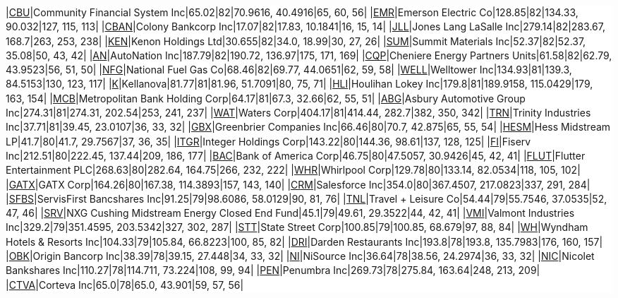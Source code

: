 |[CBU](https://finance.yahoo.com/quote/CBU/)|Community Financial System Inc|65.02|82|70.9616, 40.4916|65, 60, 56|
|[EMR](https://finance.yahoo.com/quote/EMR/)|Emerson Electric Co|128.85|82|134.33, 90.032|127, 115, 113|
|[CBAN](https://finance.yahoo.com/quote/CBAN/)|Colony Bankcorp Inc|17.07|82|17.83, 10.1841|16, 15, 14|
|[JLL](https://finance.yahoo.com/quote/JLL/)|Jones Lang LaSalle Inc|279.14|82|283.67, 168.7|263, 253, 238|
|[KEN](https://finance.yahoo.com/quote/KEN/)|Kenon Holdings Ltd|30.655|82|34.0, 18.99|30, 27, 26|
|[SUM](https://finance.yahoo.com/quote/SUM/)|Summit Materials Inc|52.37|82|52.37, 35.08|50, 43, 42|
|[AN](https://finance.yahoo.com/quote/AN/)|AutoNation Inc|187.79|82|190.72, 136.97|175, 171, 169|
|[CQP](https://finance.yahoo.com/quote/CQP/)|Cheniere Energy Partners Units|61.58|82|62.79, 43.9523|56, 51, 50|
|[NFG](https://finance.yahoo.com/quote/NFG/)|National Fuel Gas Co|68.46|82|69.77, 44.0651|62, 59, 58|
|[WELL](https://finance.yahoo.com/quote/WELL/)|Welltower Inc|134.93|81|139.3, 84.5153|130, 123, 117|
|[K](https://finance.yahoo.com/quote/K/)|Kellanova|81.77|81|81.96, 51.7091|80, 75, 71|
|[HLI](https://finance.yahoo.com/quote/HLI/)|Houlihan Lokey Inc|179.8|81|189.9158, 115.0429|179, 163, 154|
|[MCB](https://finance.yahoo.com/quote/MCB/)|Metropolitan Bank Holding Corp|64.17|81|67.3, 32.66|62, 55, 51|
|[ABG](https://finance.yahoo.com/quote/ABG/)|Asbury Automotive Group Inc|274.31|81|274.31, 202.54|253, 241, 237|
|[WAT](https://finance.yahoo.com/quote/WAT/)|Waters Corp|404.17|81|414.44, 282.7|382, 350, 342|
|[TRN](https://finance.yahoo.com/quote/TRN/)|Trinity Industries Inc|37.71|81|39.45, 23.0107|36, 33, 32|
|[GBX](https://finance.yahoo.com/quote/GBX/)|Greenbrier Companies Inc|66.46|80|70.7, 42.875|65, 55, 54|
|[HESM](https://finance.yahoo.com/quote/HESM/)|Hess Midstream LP|41.7|80|41.7, 29.7567|37, 36, 35|
|[ITGR](https://finance.yahoo.com/quote/ITGR/)|Integer Holdings Corp|143.22|80|144.36, 98.61|137, 128, 125|
|[FI](https://finance.yahoo.com/quote/FI/)|Fiserv Inc|212.51|80|222.45, 137.44|209, 186, 177|
|[BAC](https://finance.yahoo.com/quote/BAC/)|Bank of America Corp|46.75|80|47.5057, 30.9426|45, 42, 41|
|[FLUT](https://finance.yahoo.com/quote/FLUT/)|Flutter Entertainment PLC|268.63|80|282.64, 164.75|266, 232, 222|
|[WHR](https://finance.yahoo.com/quote/WHR/)|Whirlpool Corp|129.78|80|133.14, 82.0534|118, 105, 102|
|[GATX](https://finance.yahoo.com/quote/GATX/)|GATX Corp|164.26|80|167.38, 114.3893|157, 143, 140|
|[CRM](https://finance.yahoo.com/quote/CRM/)|Salesforce Inc|354.0|80|367.4507, 217.0823|337, 291, 284|
|[SFBS](https://finance.yahoo.com/quote/SFBS/)|ServisFirst Bancshares Inc|91.25|79|98.6086, 58.0129|90, 81, 76|
|[TNL](https://finance.yahoo.com/quote/TNL/)|Travel + Leisure Co|54.44|79|55.7546, 37.0535|52, 47, 46|
|[SRV](https://finance.yahoo.com/quote/SRV/)|NXG Cushing Midstream Energy Closed End Fund|45.1|79|49.61, 29.3522|44, 42, 41|
|[VMI](https://finance.yahoo.com/quote/VMI/)|Valmont Industries Inc|329.2|79|351.4595, 203.5342|327, 302, 287|
|[STT](https://finance.yahoo.com/quote/STT/)|State Street Corp|100.85|79|100.85, 68.679|97, 88, 84|
|[WH](https://finance.yahoo.com/quote/WH/)|Wyndham Hotels & Resorts Inc|104.33|79|105.84, 66.8223|100, 85, 82|
|[DRI](https://finance.yahoo.com/quote/DRI/)|Darden Restaurants Inc|193.8|78|193.8, 135.7983|176, 160, 157|
|[OBK](https://finance.yahoo.com/quote/OBK/)|Origin Bancorp Inc|38.39|78|39.15, 27.448|34, 33, 32|
|[NI](https://finance.yahoo.com/quote/NI/)|NiSource Inc|36.64|78|38.56, 24.2974|36, 33, 32|
|[NIC](https://finance.yahoo.com/quote/NIC/)|Nicolet Bankshares Inc|110.27|78|114.711, 73.224|108, 99, 94|
|[PEN](https://finance.yahoo.com/quote/PEN/)|Penumbra Inc|269.73|78|275.84, 163.64|248, 213, 209|
|[CTVA](https://finance.yahoo.com/quote/CTVA/)|Corteva Inc|65.0|78|65.0, 43.901|59, 57, 56|